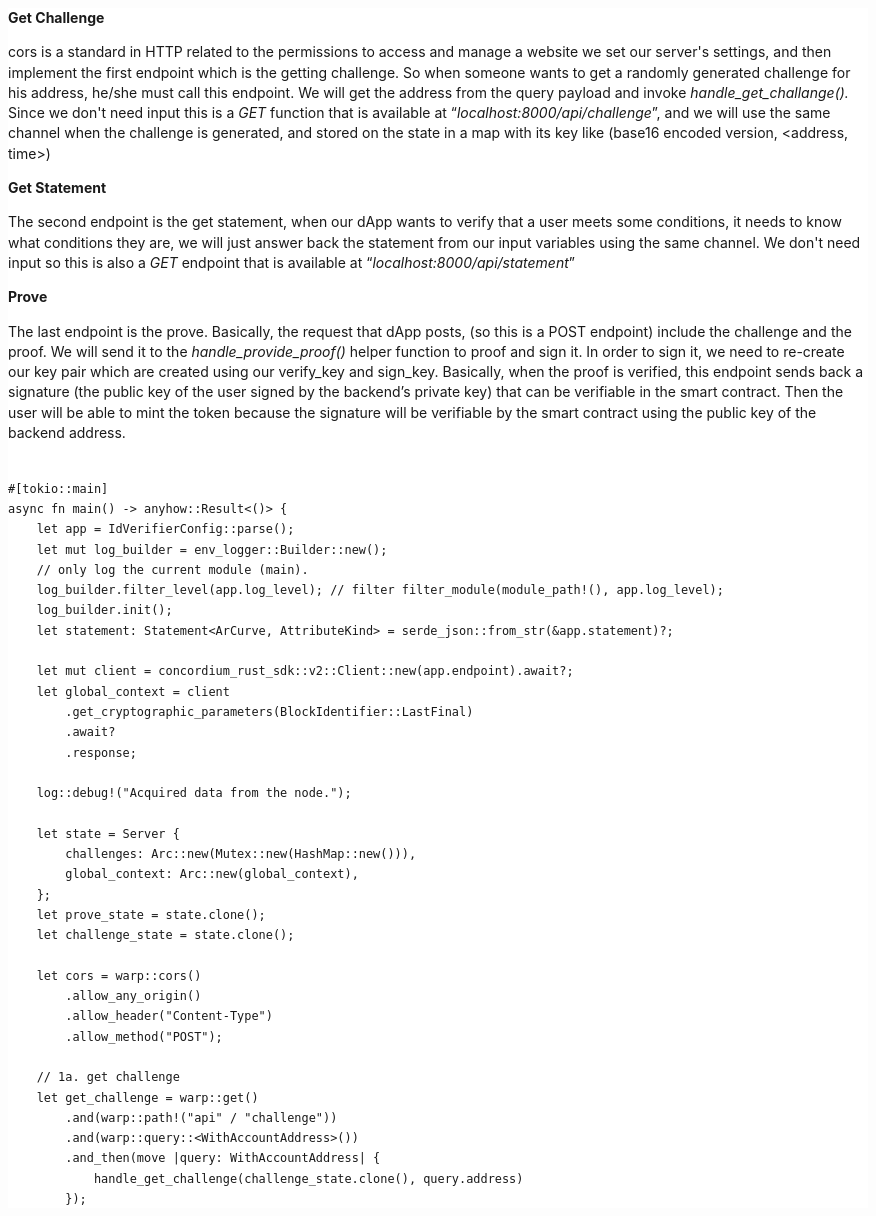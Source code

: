 **Get Challenge**

cors is a standard in HTTP related to the permissions to access and manage a website we set our server's settings, and then implement the first endpoint which is the getting challenge. So when someone wants to get a randomly generated challenge for his address, he/she must call this endpoint. We will get the address from the query payload and invoke _handle\_get\_challange()._ Since we don't need input this is a _GET_ function that is available at “_localhost:8000/api/challenge_”, and we will use the same channel when the challenge is generated, and stored on the state in a map with its key like (base16 encoded version, \<address, time>)

**Get Statement**

The second endpoint is the get statement, when our dApp wants to verify that a user meets some conditions, it needs to know what conditions they are, we will just answer back the statement from our input variables using the same channel. We don't need input so this is also a _GET_ endpoint that is available at “_localhost:8000/api/statement_”

**Prove**

The last endpoint is the prove. Basically, the request that dApp posts, (so this is a POST endpoint) include the challenge and the proof. We will send it to the _handle\_provide\_proof()_ helper function to proof and sign it. In order to sign it, we need to re-create our key pair which are created using our verify\_key and sign\_key. Basically, when the proof is verified, this endpoint sends back a signature (the public key of the user signed by the backend’s private key) that can be verifiable in the smart contract. Then the user will be able to mint the token because the signature will be verifiable by the smart contract using the public key of the backend address.

```

#[tokio::main]
async fn main() -> anyhow::Result<()> {
    let app = IdVerifierConfig::parse();
    let mut log_builder = env_logger::Builder::new();
    // only log the current module (main).
    log_builder.filter_level(app.log_level); // filter filter_module(module_path!(), app.log_level);
    log_builder.init();
    let statement: Statement<ArCurve, AttributeKind> = serde_json::from_str(&app.statement)?;

    let mut client = concordium_rust_sdk::v2::Client::new(app.endpoint).await?;
    let global_context = client
        .get_cryptographic_parameters(BlockIdentifier::LastFinal)
        .await?
        .response;

    log::debug!("Acquired data from the node.");

    let state = Server {
        challenges: Arc::new(Mutex::new(HashMap::new())),
        global_context: Arc::new(global_context),
    };
    let prove_state = state.clone();
    let challenge_state = state.clone();

    let cors = warp::cors()
        .allow_any_origin()
        .allow_header("Content-Type")
        .allow_method("POST");

    // 1a. get challenge
    let get_challenge = warp::get()
        .and(warp::path!("api" / "challenge"))
        .and(warp::query::<WithAccountAddress>())
        .and_then(move |query: WithAccountAddress| {
            handle_get_challenge(challenge_state.clone(), query.address)
        });
```
